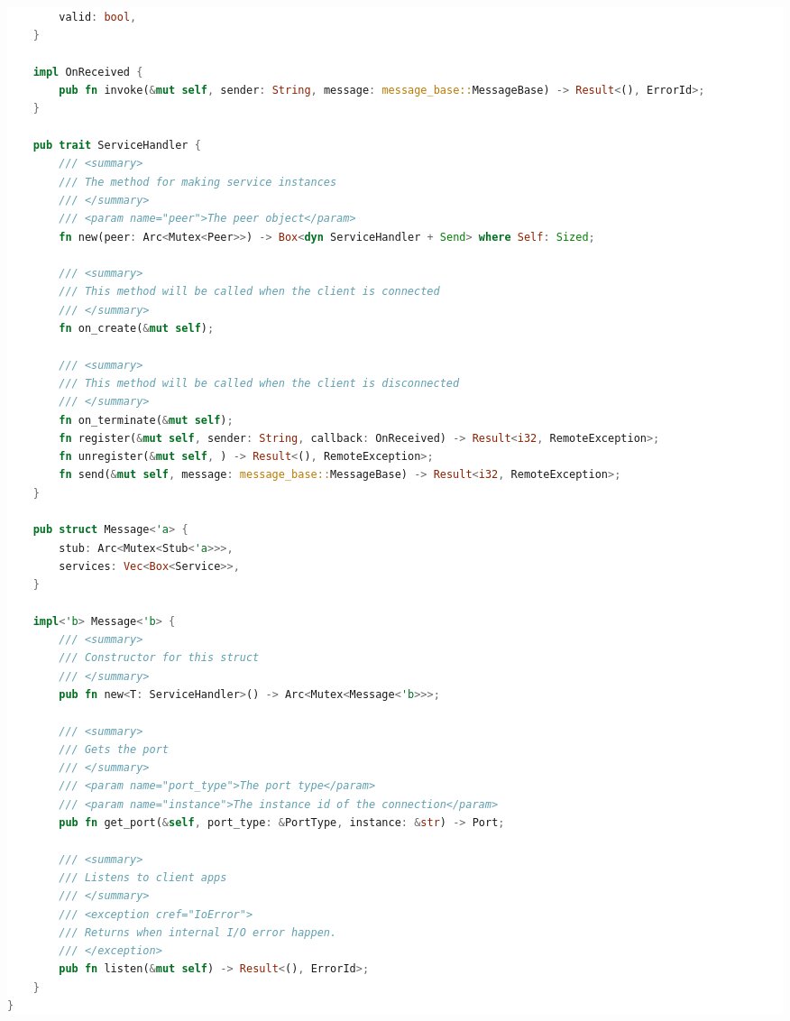 ```Rust
        valid: bool,
    }

    impl OnReceived {
        pub fn invoke(&mut self, sender: String, message: message_base::MessageBase) -> Result<(), ErrorId>;
    }

    pub trait ServiceHandler {
        /// <summary>
        /// The method for making service instances
        /// </summary>
        /// <param name="peer">The peer object</param>
        fn new(peer: Arc<Mutex<Peer>>) -> Box<dyn ServiceHandler + Send> where Self: Sized;

        /// <summary>
        /// This method will be called when the client is connected
        /// </summary>
        fn on_create(&mut self);

        /// <summary>
        /// This method will be called when the client is disconnected
        /// </summary>
        fn on_terminate(&mut self);
        fn register(&mut self, sender: String, callback: OnReceived) -> Result<i32, RemoteException>;
        fn unregister(&mut self, ) -> Result<(), RemoteException>;
        fn send(&mut self, message: message_base::MessageBase) -> Result<i32, RemoteException>;
    }

    pub struct Message<'a> {
        stub: Arc<Mutex<Stub<'a>>>,
        services: Vec<Box<Service>>,
    }

    impl<'b> Message<'b> {
        /// <summary>
        /// Constructor for this struct
        /// </summary>
        pub fn new<T: ServiceHandler>() -> Arc<Mutex<Message<'b>>>;

        /// <summary>
        /// Gets the port
        /// </summary>
        /// <param name="port_type">The port type</param>
        /// <param name="instance">The instance id of the connection</param>
        pub fn get_port(&self, port_type: &PortType, instance: &str) -> Port;

        /// <summary>
        /// Listens to client apps
        /// </summary>
        /// <exception cref="IoError">
        /// Returns when internal I/O error happen.
        /// </exception>
        pub fn listen(&mut self) -> Result<(), ErrorId>;
    }
}

```
